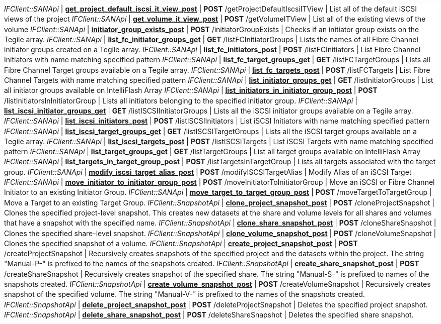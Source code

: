 *IFClient::SANApi* | [**get_project_default_iscsi_it_view_post**](docs/SANApi.md#get_project_default_iscsi_it_view_post) | **POST** /getProjectDefaultIscsiITView | List all of the default iSCSI views of the project
*IFClient::SANApi* | [**get_volume_it_view_post**](docs/SANApi.md#get_volume_it_view_post) | **POST** /getVolumeITView | List all of the existing views of the volume
*IFClient::SANApi* | [**initiator_group_exists_post**](docs/SANApi.md#initiator_group_exists_post) | **POST** /initiatorGroupExists | Checks if an initiator group exists on the Tegile array.
*IFClient::SANApi* | [**list_fc_initiator_groups_get**](docs/SANApi.md#list_fc_initiator_groups_get) | **GET** /listFCInitiatorGroups | Lists the names of all Fibre Channel initiator groups created on a Tegile array.
*IFClient::SANApi* | [**list_fc_initiators_post**](docs/SANApi.md#list_fc_initiators_post) | **POST** /listFCInitiators | List Fibre Channel Initiators with name matching specified pattern
*IFClient::SANApi* | [**list_fc_target_groups_get**](docs/SANApi.md#list_fc_target_groups_get) | **GET** /listFCTargetGroups | Lists all Fibre Channel Target groups available on a Tegile array.
*IFClient::SANApi* | [**list_fc_targets_post**](docs/SANApi.md#list_fc_targets_post) | **POST** /listFCTargets | List Fibre Channel Targets with name matching specified pattern
*IFClient::SANApi* | [**list_initiator_groups_get**](docs/SANApi.md#list_initiator_groups_get) | **GET** /listInitiatorGroups | List all initiator groups available on IntelliFlash Array
*IFClient::SANApi* | [**list_initiators_in_initiator_group_post**](docs/SANApi.md#list_initiators_in_initiator_group_post) | **POST** /listInitiatorsInInitiatorGroup | Lists all initiators belonging to the specified initiator group.
*IFClient::SANApi* | [**list_iscsi_initiator_groups_get**](docs/SANApi.md#list_iscsi_initiator_groups_get) | **GET** /listISCSIInitiatorGroups | Lists all the iSCSI initiator groups available on a Tegile array.
*IFClient::SANApi* | [**list_iscsi_initiators_post**](docs/SANApi.md#list_iscsi_initiators_post) | **POST** /listISCSIInitiators | List iSCSI Initiators with name matching specified pattern
*IFClient::SANApi* | [**list_iscsi_target_groups_get**](docs/SANApi.md#list_iscsi_target_groups_get) | **GET** /listISCSITargetGroups | Lists all the iSCSI target groups available on a Tegile array.
*IFClient::SANApi* | [**list_iscsi_targets_post**](docs/SANApi.md#list_iscsi_targets_post) | **POST** /listISCSITargets | List iSCSI Targets with name matching specified pattern
*IFClient::SANApi* | [**list_target_groups_get**](docs/SANApi.md#list_target_groups_get) | **GET** /listTargetGroups | List all target groups available on IntelliFlash Array
*IFClient::SANApi* | [**list_targets_in_target_group_post**](docs/SANApi.md#list_targets_in_target_group_post) | **POST** /listTargetsInTargetGroup | Lists all targets associated with the target group.
*IFClient::SANApi* | [**modify_iscsi_target_alias_post**](docs/SANApi.md#modify_iscsi_target_alias_post) | **POST** /modifyISCSITargetAlias | Modify Alias of an iSCSI Target
*IFClient::SANApi* | [**move_initiator_to_initiator_group_post**](docs/SANApi.md#move_initiator_to_initiator_group_post) | **POST** /moveInitiatorToInitiatorGroup | Move an iSCSI or Fibre Channel Initiator to an existing Initiator Group.
*IFClient::SANApi* | [**move_target_to_target_group_post**](docs/SANApi.md#move_target_to_target_group_post) | **POST** /moveTargetToTargetGroup | Move a Target to an existing Target Group.
*IFClient::SnapshotApi* | [**clone_project_snapshot_post**](docs/SnapshotApi.md#clone_project_snapshot_post) | **POST** /cloneProjectSnapshot | Clones the specified project-level snapshot. This creates new datasets at the share and volume levels for all shares and volumes that have a snapshot with the specified name.
*IFClient::SnapshotApi* | [**clone_share_snapshot_post**](docs/SnapshotApi.md#clone_share_snapshot_post) | **POST** /cloneShareSnapshot | Clones the specified share-level snapshot.
*IFClient::SnapshotApi* | [**clone_volume_snapshot_post**](docs/SnapshotApi.md#clone_volume_snapshot_post) | **POST** /cloneVolumeSnapshot | Clones the specified snapshot of a volume.
*IFClient::SnapshotApi* | [**create_project_snapshot_post**](docs/SnapshotApi.md#create_project_snapshot_post) | **POST** /createProjectSnapshot | Recursively creates snapshots of the specified project and the datasets within the project. The string \"Manual-P-\" is prefixed to the names of the snapshots created.
*IFClient::SnapshotApi* | [**create_share_snapshot_post**](docs/SnapshotApi.md#create_share_snapshot_post) | **POST** /createShareSnapshot | Recursively creates snapshot of the specified share. The string \"Manual-S-\" is prefixed to names of the snapshots created.
*IFClient::SnapshotApi* | [**create_volume_snapshot_post**](docs/SnapshotApi.md#create_volume_snapshot_post) | **POST** /createVolumeSnapshot | Recursively creates snapshot of the specified volume. The string \"Manual-V-\" is prefixed to the names of the snapshots created.
*IFClient::SnapshotApi* | [**delete_project_snapshot_post**](docs/SnapshotApi.md#delete_project_snapshot_post) | **POST** /deleteProjectSnapshot | Deletes the specified project snapshot.
*IFClient::SnapshotApi* | [**delete_share_snapshot_post**](docs/SnapshotApi.md#delete_share_snapshot_post) | **POST** /deleteShareSnapshot | Deletes the specified share snapshot.